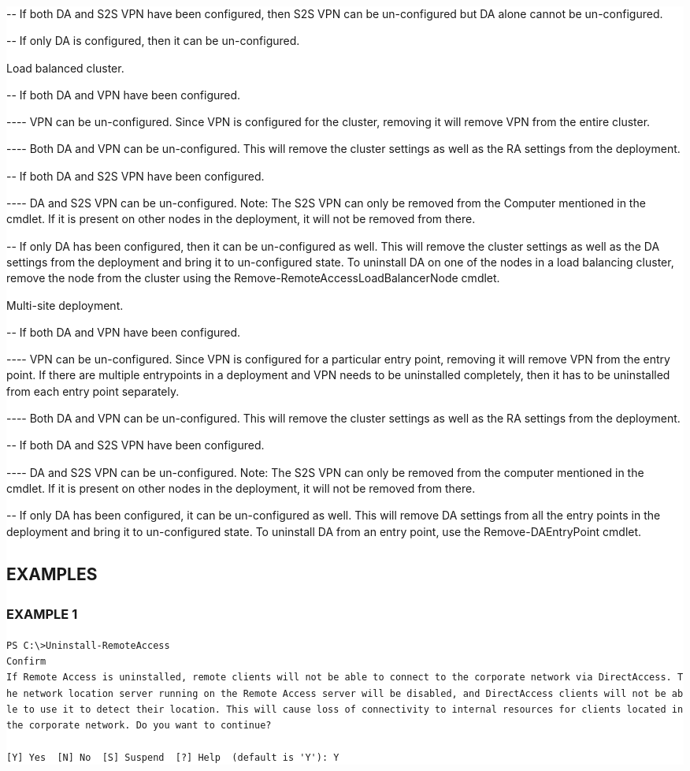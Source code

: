  -- If both DA and S2S VPN have been configured, then S2S VPN can be un-configured but DA alone cannot be un-configured. 

 -- If only DA is configured, then it can be un-configured.

Load balanced cluster. 

 -- If both DA and VPN have been configured. 

 ---- VPN can be un-configured.
Since VPN is configured for the cluster, removing it will remove VPN from the entire cluster. 

 ---- Both DA and VPN can be un-configured.
This will remove the cluster settings as well as the RA settings from the deployment. 

 -- If both DA and S2S VPN have been configured. 

 ---- DA and S2S VPN can be un-configured.
Note: The S2S VPN can only be removed from the Computer mentioned in the cmdlet.
If it is present on other nodes in the deployment, it will not be removed from there. 

 -- If only DA has been configured, then it can be un-configured as well.
This will remove the cluster settings as well as the DA settings from the deployment and bring it to un-configured state.
To uninstall DA on one of the nodes in a load balancing cluster, remove the node from the cluster using the Remove-RemoteAccessLoadBalancerNode cmdlet.

Multi-site deployment. 

 -- If both DA and VPN have been configured. 

 ---- VPN can be un-configured.
Since VPN is configured for a particular entry point, removing it will remove VPN from the entry point.
If there are multiple entrypoints in a deployment and VPN needs to be uninstalled completely, then it has to be uninstalled from each entry point separately. 

 ---- Both DA and VPN can be un-configured.
This will remove the cluster settings as well as the RA settings from the deployment. 

 -- If both DA and S2S VPN have been configured. 

 ---- DA and S2S VPN can be un-configured.
Note: The S2S VPN can only be removed from the computer mentioned in the cmdlet.
If it is present on other nodes in the deployment, it will not be removed from there. 

 -- If only DA has been configured, it can be un-configured as well.
This will remove DA settings from all the entry points in the deployment and bring it to un-configured state.
To uninstall DA from an entry point, use the Remove-DAEntryPoint cmdlet.

## EXAMPLES

### EXAMPLE 1
```
PS C:\>Uninstall-RemoteAccess
Confirm 
If Remote Access is uninstalled, remote clients will not be able to connect to the corporate network via DirectAccess. The network location server running on the Remote Access server will be disabled, and DirectAccess clients will not be able to use it to detect their location. This will cause loss of connectivity to internal resources for clients located in the corporate network. Do you want to continue? 
 
[Y] Yes  [N] No  [S] Suspend  [?] Help  (default is ꞌYꞌ): Y
```
